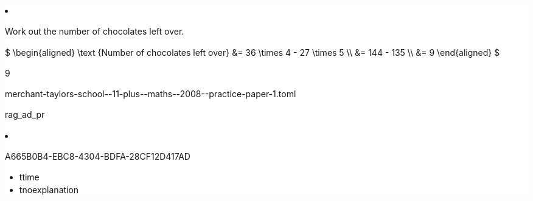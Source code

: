 </div>
</li>
<li>
<div class='question_envelope rag_red subquestion'>
<div class='topics'>
<ul>
</ul>
</div>
<div class='question subquestion'>

Work out the number of chocolates left over.

</div>
<div class='workings'>
<div class='working'>

$
\begin{aligned}
\text {Number of chocolates left over} &= 36 \times 4 - 27 \times 5 \\\\
                                       &= 144 - 135 \\\\
                                       &= 9
\end{aligned}
$

</div>
</div>
<div class='answers'>
<div class='answer'>

$9$

</div>
</div>

</div>
</li>
</ul>
<div class='papername'>
<p>merchant-taylors-school--11-plus--maths--2008--practice-paper-1.toml</p>
</div>
<div class='rag'>
<p>rag_ad_pr</p>
</div>
</div>
</li>
<li>
<div class='question_envelope rag_ad_pr question'>
<div class='uuid'>
<p>A665B0B4-EBC8-4304-BDFA-28CF12D417AD</p>
</div>
<div class='topics'>
<ul>
<li>
ttime
</li>
<li>
tnoexplanation
</li>
</ul>
</div>
<div class='question question'>
